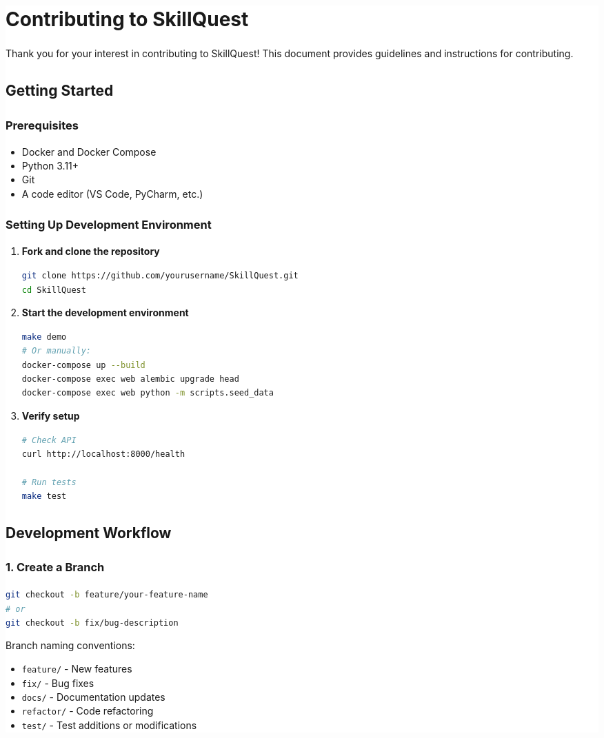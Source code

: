 # Contributing to SkillQuest

Thank you for your interest in contributing to SkillQuest! This document provides guidelines and instructions for contributing.

## Getting Started

### Prerequisites

- Docker and Docker Compose
- Python 3.11+
- Git
- A code editor (VS Code, PyCharm, etc.)

### Setting Up Development Environment

1. **Fork and clone the repository**
   ```bash
   git clone https://github.com/yourusername/SkillQuest.git
   cd SkillQuest
   ```

2. **Start the development environment**
   ```bash
   make demo
   # Or manually:
   docker-compose up --build
   docker-compose exec web alembic upgrade head
   docker-compose exec web python -m scripts.seed_data
   ```

3. **Verify setup**
   ```bash
   # Check API
   curl http://localhost:8000/health

   # Run tests
   make test
   ```

## Development Workflow

### 1. Create a Branch

```bash
git checkout -b feature/your-feature-name
# or
git checkout -b fix/bug-description
```

Branch naming conventions:
- `feature/` - New features
- `fix/` - Bug fixes
- `docs/` - Documentation updates
- `refactor/` - Code refactoring
- `test/` - Test additions or modifications
